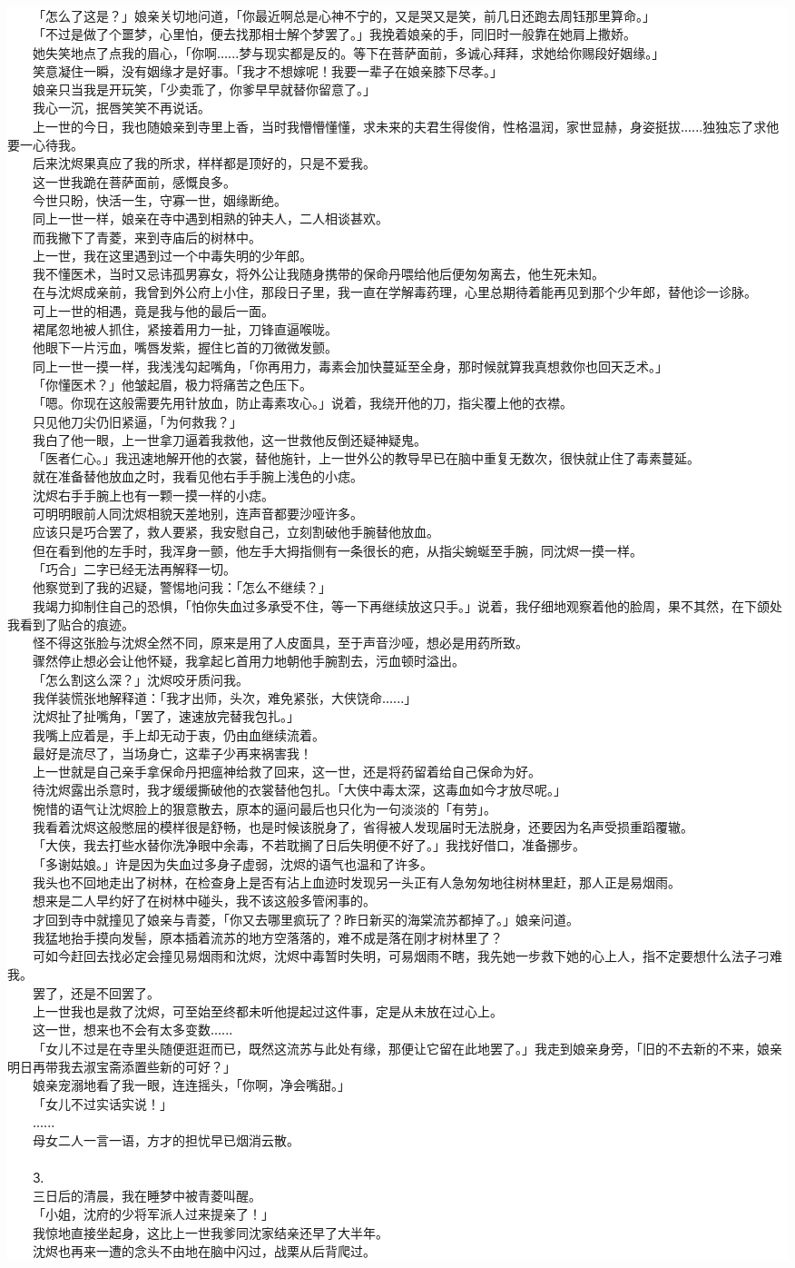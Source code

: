&emsp;&emsp;「怎么了这是？」娘亲关切地问道，「你最近啊总是心神不宁的，又是哭又是笑，前几日还跑去周钰那里算命。」  
&emsp;&emsp;「不过是做了个噩梦，心里怕，便去找那相士解个梦罢了。」我挽着娘亲的手，同旧时一般靠在她肩上撒娇。  
&emsp;&emsp;她失笑地点了点我的眉心，「你啊......梦与现实都是反的。等下在菩萨面前，多诚心拜拜，求她给你赐段好姻缘。」  
&emsp;&emsp;笑意凝住一瞬，没有姻缘才是好事。「我才不想嫁呢！我要一辈子在娘亲膝下尽孝。」  
&emsp;&emsp;娘亲只当我是开玩笑，「少卖乖了，你爹早早就替你留意了。」  
&emsp;&emsp;我心一沉，抿唇笑笑不再说话。  
&emsp;&emsp;上一世的今日，我也随娘亲到寺里上香，当时我懵懵懂懂，求未来的夫君生得俊俏，性格温润，家世显赫，身姿挺拔......独独忘了求他要一心待我。  
&emsp;&emsp;后来沈烬果真应了我的所求，样样都是顶好的，只是不爱我。  
&emsp;&emsp;这一世我跪在菩萨面前，感慨良多。  
&emsp;&emsp;今世只盼，快活一生，守寡一世，姻缘断绝。  
&emsp;&emsp;同上一世一样，娘亲在寺中遇到相熟的钟夫人，二人相谈甚欢。  
&emsp;&emsp;而我撇下了青菱，来到寺庙后的树林中。  
&emsp;&emsp;上一世，我在这里遇到过一个中毒失明的少年郎。  
&emsp;&emsp;我不懂医术，当时又忌讳孤男寡女，将外公让我随身携带的保命丹喂给他后便匆匆离去，他生死未知。  
&emsp;&emsp;在与沈烬成亲前，我曾到外公府上小住，那段日子里，我一直在学解毒药理，心里总期待着能再见到那个少年郎，替他诊一诊脉。  
&emsp;&emsp;可上一世的相遇，竟是我与他的最后一面。  
&emsp;&emsp;裙尾忽地被人抓住，紧接着用力一扯，刀锋直逼喉咙。  
&emsp;&emsp;他眼下一片污血，嘴唇发紫，握住匕首的刀微微发颤。  
&emsp;&emsp;同上一世一摸一样，我浅浅勾起嘴角，「你再用力，毒素会加快蔓延至全身，那时候就算我真想救你也回天乏术。」  
&emsp;&emsp;「你懂医术？」他皱起眉，极力将痛苦之色压下。  
&emsp;&emsp;「嗯。你现在这般需要先用针放血，防止毒素攻心。」说着，我绕开他的刀，指尖覆上他的衣襟。  
&emsp;&emsp;只见他刀尖仍旧紧逼，「为何救我？」  
&emsp;&emsp;我白了他一眼，上一世拿刀逼着我救他，这一世救他反倒还疑神疑鬼。  
&emsp;&emsp;「医者仁心。」我迅速地解开他的衣裳，替他施针，上一世外公的教导早已在脑中重复无数次，很快就止住了毒素蔓延。  
&emsp;&emsp;就在准备替他放血之时，我看见他右手手腕上浅色的小痣。  
&emsp;&emsp;沈烬右手手腕上也有一颗一摸一样的小痣。  
&emsp;&emsp;可明明眼前人同沈烬相貌天差地别，连声音都要沙哑许多。  
&emsp;&emsp;应该只是巧合罢了，救人要紧，我安慰自己，立刻割破他手腕替他放血。  
&emsp;&emsp;但在看到他的左手时，我浑身一颤，他左手大拇指侧有一条很长的疤，从指尖蜿蜒至手腕，同沈烬一摸一样。  
&emsp;&emsp;「巧合」二字已经无法再解释一切。  
&emsp;&emsp;他察觉到了我的迟疑，警惕地问我：「怎么不继续？」  
&emsp;&emsp;我竭力抑制住自己的恐惧，「怕你失血过多承受不住，等一下再继续放这只手。」说着，我仔细地观察着他的脸周，果不其然，在下颌处我看到了贴合的痕迹。  
&emsp;&emsp;怪不得这张脸与沈烬全然不同，原来是用了人皮面具，至于声音沙哑，想必是用药所致。  
&emsp;&emsp;骤然停止想必会让他怀疑，我拿起匕首用力地朝他手腕割去，污血顿时溢出。  
&emsp;&emsp;「怎么割这么深？」沈烬咬牙质问我。   
&emsp;&emsp;我佯装慌张地解释道：「我才出师，头次，难免紧张，大侠饶命......」  
&emsp;&emsp;沈烬扯了扯嘴角，「罢了，速速放完替我包扎。」  
&emsp;&emsp;我嘴上应着是，手上却无动于衷，仍由血继续流着。  
&emsp;&emsp;最好是流尽了，当场身亡，这辈子少再来祸害我！  
&emsp;&emsp;上一世就是自己亲手拿保命丹把瘟神给救了回来，这一世，还是将药留着给自己保命为好。  
&emsp;&emsp;待沈烬露出杀意时，我才缓缓撕破他的衣裳替他包扎。「大侠中毒太深，这毒血如今才放尽呢。」  
&emsp;&emsp;惋惜的语气让沈烬脸上的狠意散去，原本的逼问最后也只化为一句淡淡的「有劳」。  
&emsp;&emsp;我看着沈烬这般憋屈的模样很是舒畅，也是时候该脱身了，省得被人发现届时无法脱身，还要因为名声受损重蹈覆辙。  
&emsp;&emsp;「大侠，我去打些水替你洗净眼中余毒，不若耽搁了日后失明便不好了。」我找好借口，准备挪步。  
&emsp;&emsp;「多谢姑娘。」许是因为失血过多身子虚弱，沈烬的语气也温和了许多。  
&emsp;&emsp;我头也不回地走出了树林，在检查身上是否有沾上血迹时发现另一头正有人急匆匆地往树林里赶，那人正是易烟雨。  
&emsp;&emsp;想来是二人早约好了在树林中碰头，我不该这般多管闲事的。  
&emsp;&emsp;才回到寺中就撞见了娘亲与青菱，「你又去哪里疯玩了？昨日新买的海棠流苏都掉了。」娘亲问道。  
&emsp;&emsp;我猛地抬手摸向发髻，原本插着流苏的地方空落落的，难不成是落在刚才树林里了？  
&emsp;&emsp;可如今赶回去找必定会撞见易烟雨和沈烬，沈烬中毒暂时失明，可易烟雨不瞎，我先她一步救下她的心上人，指不定要想什么法子刁难我。  
&emsp;&emsp;罢了，还是不回罢了。  
&emsp;&emsp;上一世我也是救了沈烬，可至始至终都未听他提起过这件事，定是从未放在过心上。  
&emsp;&emsp;这一世，想来也不会有太多变数......  
&emsp;&emsp;「女儿不过是在寺里头随便逛逛而已，既然这流苏与此处有缘，那便让它留在此地罢了。」我走到娘亲身旁，「旧的不去新的不来，娘亲明日再带我去淑宝斋添置些新的可好？」  
&emsp;&emsp;娘亲宠溺地看了我一眼，连连摇头，「你啊，净会嘴甜。」  
&emsp;&emsp;「女儿不过实话实说！」  
&emsp;&emsp;......  
&emsp;&emsp;母女二人一言一语，方才的担忧早已烟消云散。  
&emsp;&emsp;   
&emsp;&emsp;3.  
&emsp;&emsp;三日后的清晨，我在睡梦中被青菱叫醒。  
&emsp;&emsp;「小姐，沈府的少将军派人过来提亲了！」  
&emsp;&emsp;我惊地直接坐起身，这比上一世我爹同沈家结亲还早了大半年。  
&emsp;&emsp;沈烬也再来一遭的念头不由地在脑中闪过，战栗从后背爬过。  